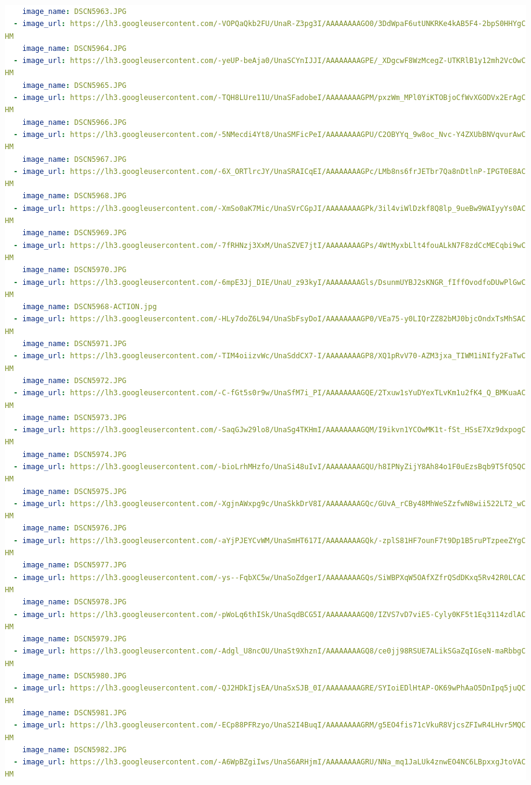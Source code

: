 ```yaml
    image_name: DSCN5963.JPG
  - image_url: https://lh3.googleusercontent.com/-VOPQaQkb2FU/UnaR-Z3pg3I/AAAAAAAAGO0/3DdWpaF6utUNKRKe4kAB5F4-2bpS0HHYgCHM
    image_name: DSCN5964.JPG
  - image_url: https://lh3.googleusercontent.com/-yeUP-beAja0/UnaSCYnIJJI/AAAAAAAAGPE/_XDgcwF8WzMcegZ-UTKRlB1y12mh2VcOwCHM
    image_name: DSCN5965.JPG
  - image_url: https://lh3.googleusercontent.com/-TQH8LUre11U/UnaSFadobeI/AAAAAAAAGPM/pxzWm_MPl0YiKTOBjoCfWvXGODVx2ErAgCHM
    image_name: DSCN5966.JPG
  - image_url: https://lh3.googleusercontent.com/-5NMecdi4Yt8/UnaSMFicPeI/AAAAAAAAGPU/C2OBYYq_9w8oc_Nvc-Y4ZXUbBNVqvurAwCHM
    image_name: DSCN5967.JPG
  - image_url: https://lh3.googleusercontent.com/-6X_ORTlrcJY/UnaSRAICqEI/AAAAAAAAGPc/LMb8ns6frJETbr7Qa8nDtlnP-IPGT0E8ACHM
    image_name: DSCN5968.JPG
  - image_url: https://lh3.googleusercontent.com/-XmSo0aK7Mic/UnaSVrCGpJI/AAAAAAAAGPk/3il4viWlDzkf8Q8lp_9ueBw9WAIyyYs0ACHM
    image_name: DSCN5969.JPG
  - image_url: https://lh3.googleusercontent.com/-7fRHNzj3XxM/UnaSZVE7jtI/AAAAAAAAGPs/4WtMyxbLlt4fouALkN7F8zdCcMECqbi9wCHM
    image_name: DSCN5970.JPG
  - image_url: https://lh3.googleusercontent.com/-6mpE3Jj_DIE/UnaU_z93kyI/AAAAAAAAGls/DsunmUYBJ2sKNGR_fIffOvodfoDUwPlGwCHM
    image_name: DSCN5968-ACTION.jpg
  - image_url: https://lh3.googleusercontent.com/-HLy7doZ6L94/UnaSbFsyDoI/AAAAAAAAGP0/VEa75-y0LIQrZZ82bMJ0bjcOndxTsMhSACHM
    image_name: DSCN5971.JPG
  - image_url: https://lh3.googleusercontent.com/-TIM4oiizvWc/UnaSddCX7-I/AAAAAAAAGP8/XQ1pRvV70-AZM3jxa_TIWM1iNIfy2FaTwCHM
    image_name: DSCN5972.JPG
  - image_url: https://lh3.googleusercontent.com/-C-fGt5s0r9w/UnaSfM7i_PI/AAAAAAAAGQE/2Txuw1sYuDYexTLvKm1u2fK4_Q_BMKuaACHM
    image_name: DSCN5973.JPG
  - image_url: https://lh3.googleusercontent.com/-SaqGJw29lo8/UnaSg4TKHmI/AAAAAAAAGQM/I9ikvn1YCOwMK1t-fSt_HSsE7Xz9dxpogCHM
    image_name: DSCN5974.JPG
  - image_url: https://lh3.googleusercontent.com/-bioLrhMHzfo/UnaSi48uIvI/AAAAAAAAGQU/h8IPNyZijY8Ah84o1F0uEzsBqb9T5fQ5QCHM
    image_name: DSCN5975.JPG
  - image_url: https://lh3.googleusercontent.com/-XgjnAWxpg9c/UnaSkkDrV8I/AAAAAAAAGQc/GUvA_rCBy48MhWeSZzfwN8wii522LT2_wCHM
    image_name: DSCN5976.JPG
  - image_url: https://lh3.googleusercontent.com/-aYjPJEYCvWM/UnaSmHT617I/AAAAAAAAGQk/-zplS81HF7ounF7t9Dp1B5ruPTzpeeZYgCHM
    image_name: DSCN5977.JPG
  - image_url: https://lh3.googleusercontent.com/-ys--FqbXC5w/UnaSoZdgerI/AAAAAAAAGQs/SiWBPXqW5OAfXZfrQSdDKxq5Rv42R0LCACHM
    image_name: DSCN5978.JPG
  - image_url: https://lh3.googleusercontent.com/-pWoLq6thISk/UnaSqdBCG5I/AAAAAAAAGQ0/IZVS7vD7viE5-Cyly0KF5t1Eq3114zdlACHM
    image_name: DSCN5979.JPG
  - image_url: https://lh3.googleusercontent.com/-Adgl_U8ncOU/UnaSt9XhznI/AAAAAAAAGQ8/ce0jj98RSUE7ALikSGaZqIGseN-maRbbgCHM
    image_name: DSCN5980.JPG
  - image_url: https://lh3.googleusercontent.com/-QJ2HDkIjsEA/UnaSxSJB_0I/AAAAAAAAGRE/SYIoiEDlHtAP-OK69wPhAaO5DnIpq5juQCHM
    image_name: DSCN5981.JPG
  - image_url: https://lh3.googleusercontent.com/-ECp88PFRzyo/UnaS2I4BuqI/AAAAAAAAGRM/g5EO4fis71cVkuR8VjcsZFIwR4LHvr5MQCHM
    image_name: DSCN5982.JPG
  - image_url: https://lh3.googleusercontent.com/-A6WpBZgiIws/UnaS6ARHjmI/AAAAAAAAGRU/NNa_mq1JaLUk4znwEO4NC6LBpxxgJtoVACHM
```
